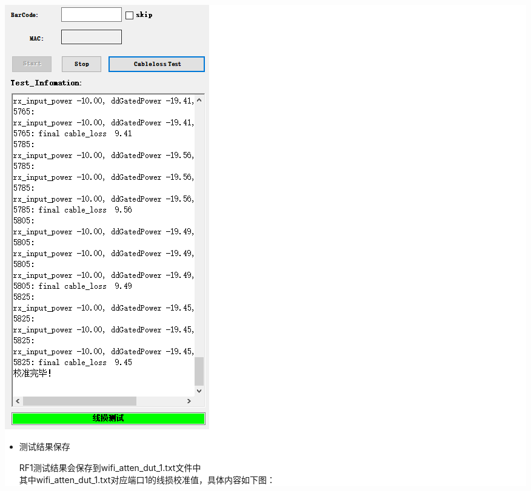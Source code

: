  ![end_loss](/assets/images/pcba_test_image/end_loss.png)

- 测试结果保存
  
  RF1测试结果会保存到wifi_atten_dut_1.txt文件中  
  其中wifi_atten_dut_1.txt对应端口1的线损校准值，具体内容如下图：  